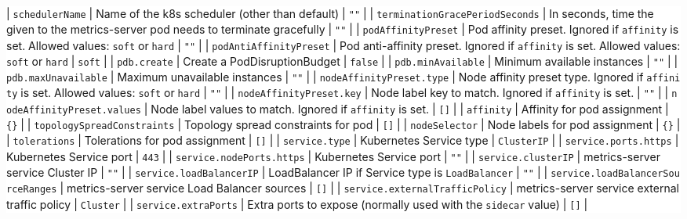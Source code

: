 | `schedulerName`                                     | Name of the k8s scheduler (other than default)                                                                                                                           | `""`                             |
| `terminationGracePeriodSeconds`                     | In seconds, time the given to the metrics-server pod needs to terminate gracefully                                                                                       | `""`                             |
| `podAffinityPreset`                                 | Pod affinity preset. Ignored if `affinity` is set. Allowed values: `soft` or `hard`                                                                                      | `""`                             |
| `podAntiAffinityPreset`                             | Pod anti-affinity preset. Ignored if `affinity` is set. Allowed values: `soft` or `hard`                                                                                 | `soft`                           |
| `pdb.create`                                        | Create a PodDisruptionBudget                                                                                                                                             | `false`                          |
| `pdb.minAvailable`                                  | Minimum available instances                                                                                                                                              | `""`                             |
| `pdb.maxUnavailable`                                | Maximum unavailable instances                                                                                                                                            | `""`                             |
| `nodeAffinityPreset.type`                           | Node affinity preset type. Ignored if `affinity` is set. Allowed values: `soft` or `hard`                                                                                | `""`                             |
| `nodeAffinityPreset.key`                            | Node label key to match. Ignored if `affinity` is set.                                                                                                                   | `""`                             |
| `nodeAffinityPreset.values`                         | Node label values to match. Ignored if `affinity` is set.                                                                                                                | `[]`                             |
| `affinity`                                          | Affinity for pod assignment                                                                                                                                              | `{}`                             |
| `topologySpreadConstraints`                         | Topology spread constraints for pod                                                                                                                                      | `[]`                             |
| `nodeSelector`                                      | Node labels for pod assignment                                                                                                                                           | `{}`                             |
| `tolerations`                                       | Tolerations for pod assignment                                                                                                                                           | `[]`                             |
| `service.type`                                      | Kubernetes Service type                                                                                                                                                  | `ClusterIP`                      |
| `service.ports.https`                               | Kubernetes Service port                                                                                                                                                  | `443`                            |
| `service.nodePorts.https`                           | Kubernetes Service port                                                                                                                                                  | `""`                             |
| `service.clusterIP`                                 | metrics-server service Cluster IP                                                                                                                                        | `""`                             |
| `service.loadBalancerIP`                            | LoadBalancer IP if Service type is `LoadBalancer`                                                                                                                        | `""`                             |
| `service.loadBalancerSourceRanges`                  | metrics-server service Load Balancer sources                                                                                                                             | `[]`                             |
| `service.externalTrafficPolicy`                     | metrics-server service external traffic policy                                                                                                                           | `Cluster`                        |
| `service.extraPorts`                                | Extra ports to expose (normally used with the `sidecar` value)                                                                                                           | `[]`                             |